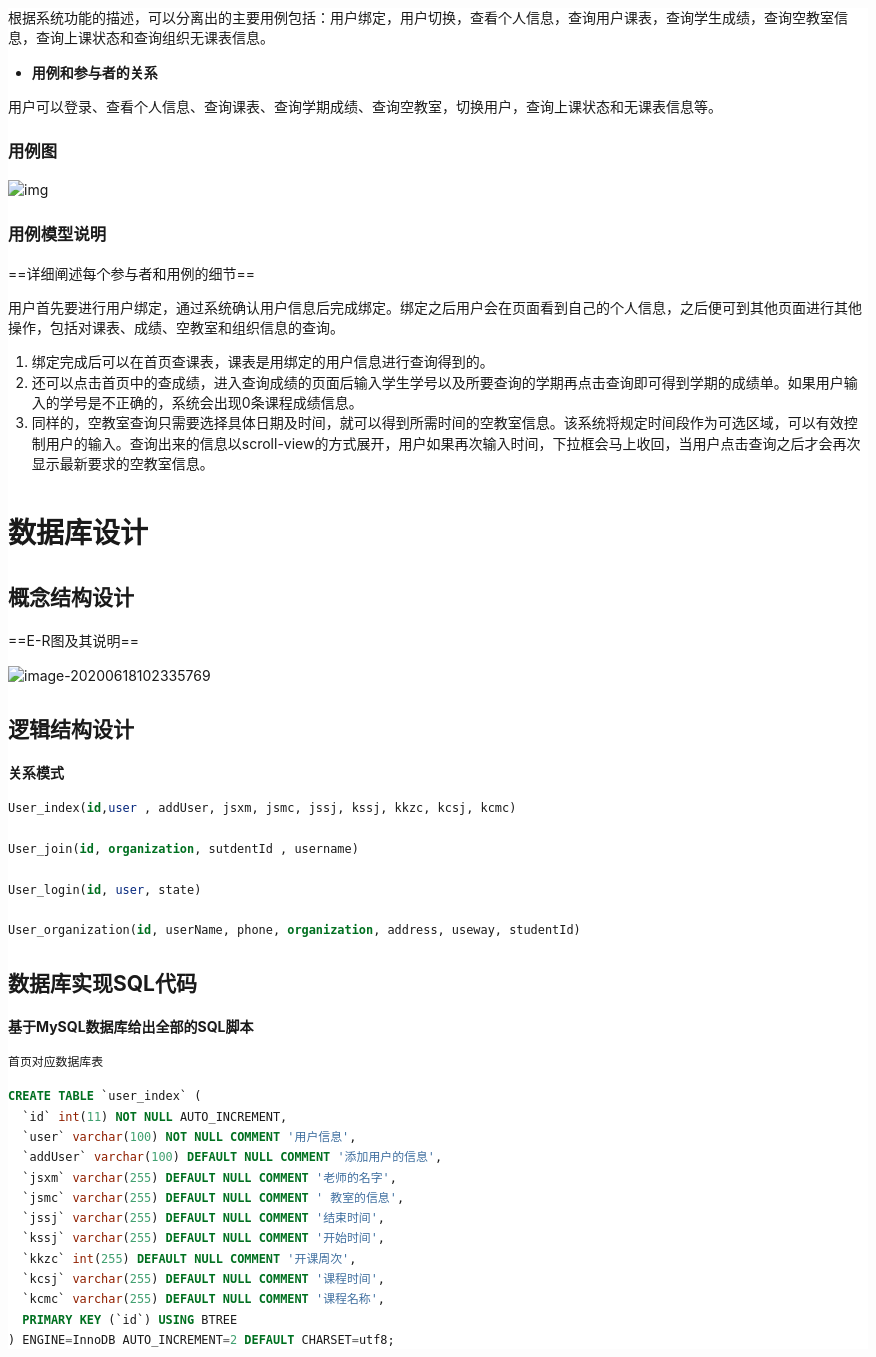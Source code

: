 根据系统功能的描述，可以分离出的主要用例包括：用户绑定，用户切换，查看个人信息，查询用户课表，查询学生成绩，查询空教室信息，查询上课状态和查询组织无课表信息。

- **用例和参与者的关系**

用户可以登录、查看个人信息、查询课表、查询学期成绩、查询空教室，切换用户，查询上课状态和无课表信息等。

### 用例图

![img](file:///C:/Users/晨边/AppData/Local/Temp/msohtmlclip1/01/clip_image002.gif)

### 用例模型说明

==详细阐述每个参与者和用例的细节==

用户首先要进行用户绑定，通过系统确认用户信息后完成绑定。绑定之后用户会在页面看到自己的个人信息，之后便可到其他页面进行其他操作，包括对课表、成绩、空教室和组织信息的查询。

1. 绑定完成后可以在首页查课表，课表是用绑定的用户信息进行查询得到的。
2. 还可以点击首页中的查成绩，进入查询成绩的页面后输入学生学号以及所要查询的学期再点击查询即可得到学期的成绩单。如果用户输入的学号是不正确的，系统会出现0条课程成绩信息。
3. 同样的，空教室查询只需要选择具体日期及时间，就可以得到所需时间的空教室信息。该系统将规定时间段作为可选区域，可以有效控制用户的输入。查询出来的信息以scroll-view的方式展开，用户如果再次输入时间，下拉框会马上收回，当用户点击查询之后才会再次显示最新要求的空教室信息。

# 数据库设计

## 概念结构设计

==E-R图及其说明==

![image-20200618102335769](C:\Users\晨边\AppData\Roaming\Typora\typora-user-images\image-20200618102335769.png)

## 逻辑结构设计

**关系模式**

```sql
User_index(id,user , addUser, jsxm, jsmc, jssj, kssj, kkzc, kcsj, kcmc)

User_join(id, organization, sutdentId , username)

User_login(id, user, state)

User_organization(id, userName, phone, organization, address, useway, studentId)
```

## 数据库实现SQL代码

**基于MySQL数据库给出全部的SQL脚本**

`首页对应数据库表`

```sql
CREATE TABLE `user_index` (
  `id` int(11) NOT NULL AUTO_INCREMENT,
  `user` varchar(100) NOT NULL COMMENT '用户信息',
  `addUser` varchar(100) DEFAULT NULL COMMENT '添加用户的信息',
  `jsxm` varchar(255) DEFAULT NULL COMMENT '老师的名字',
  `jsmc` varchar(255) DEFAULT NULL COMMENT ' 教室的信息',
  `jssj` varchar(255) DEFAULT NULL COMMENT '结束时间',
  `kssj` varchar(255) DEFAULT NULL COMMENT '开始时间',
  `kkzc` int(255) DEFAULT NULL COMMENT '开课周次',
  `kcsj` varchar(255) DEFAULT NULL COMMENT '课程时间',
  `kcmc` varchar(255) DEFAULT NULL COMMENT '课程名称',
  PRIMARY KEY (`id`) USING BTREE
) ENGINE=InnoDB AUTO_INCREMENT=2 DEFAULT CHARSET=utf8;
```
